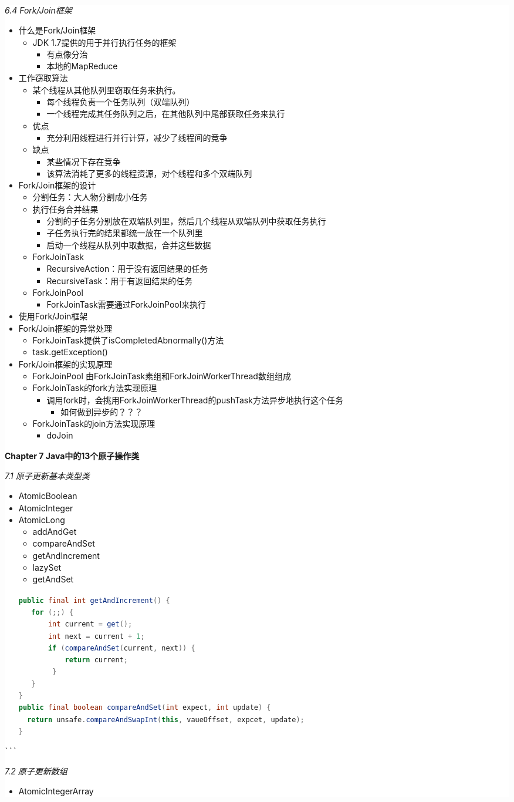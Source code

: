 *6.4 Fork/Join框架*
   * 什么是Fork/Join框架
      * JDK 1.7提供的用于并行执行任务的框架
         * 有点像分治
         * 本地的MapReduce
   * 工作窃取算法
      * 某个线程从其他队列里窃取任务来执行。
         * 每个线程负责一个任务队列（双端队列）
         * 一个线程完成其任务队列之后，在其他队列中尾部获取任务来执行
      * 优点
         * 充分利用线程进行并行计算，减少了线程间的竞争
      * 缺点
         * 某些情况下存在竞争
         * 该算法消耗了更多的线程资源，对个线程和多个双端队列
   * Fork/Join框架的设计
      * 分割任务：大人物分割成小任务
      * 执行任务合并结果
         * 分割的子任务分别放在双端队列里，然后几个线程从双端队列中获取任务执行
         * 子任务执行完的结果都统一放在一个队列里
         * 启动一个线程从队列中取数据，合并这些数据
      * ForkJoinTask
         * RecursiveAction：用于没有返回结果的任务
         * RecursiveTask：用于有返回结果的任务
      * ForkJoinPool
         * ForkJoinTask需要通过ForkJoinPool来执行
   * 使用Fork/Join框架
   * Fork/Join框架的异常处理
      * ForkJoinTask提供了isCompletedAbnormally()方法
      * task.getException()
   * Fork/Join框架的实现原理
      * ForkJoinPool 由ForkJoinTask素组和ForkJoinWorkerThread数组组成
      * ForkJoinTask的fork方法实现原理
         * 调用fork时，会挑用ForkJoinWorkerThread的pushTask方法异步地执行这个任务
            * 如何做到异步的？？？
      * ForkJoinTask的join方法实现原理
         * doJoin

**Chapter 7 Java中的13个原子操作类**

*7.1 原子更新基本类型类*
   * AtomicBoolean
   * AtomicInteger
   * AtomicLong
      * addAndGet
      * compareAndSet
      * getAndIncrement
      * lazySet
      * getAndSet
      ```java
      public final int getAndIncrement() {
         for (;;) {
             int current = get();
             int next = current + 1;
             if (compareAndSet(current, next)) {
                 return current;
              }
         }
      }
      public final boolean compareAndSet(int expect, int update) {
        return unsafe.compareAndSwapInt(this, vaueOffset, expcet, update);
      }
    ```
*7.2 原子更新数组*
   * AtomicIntegerArray